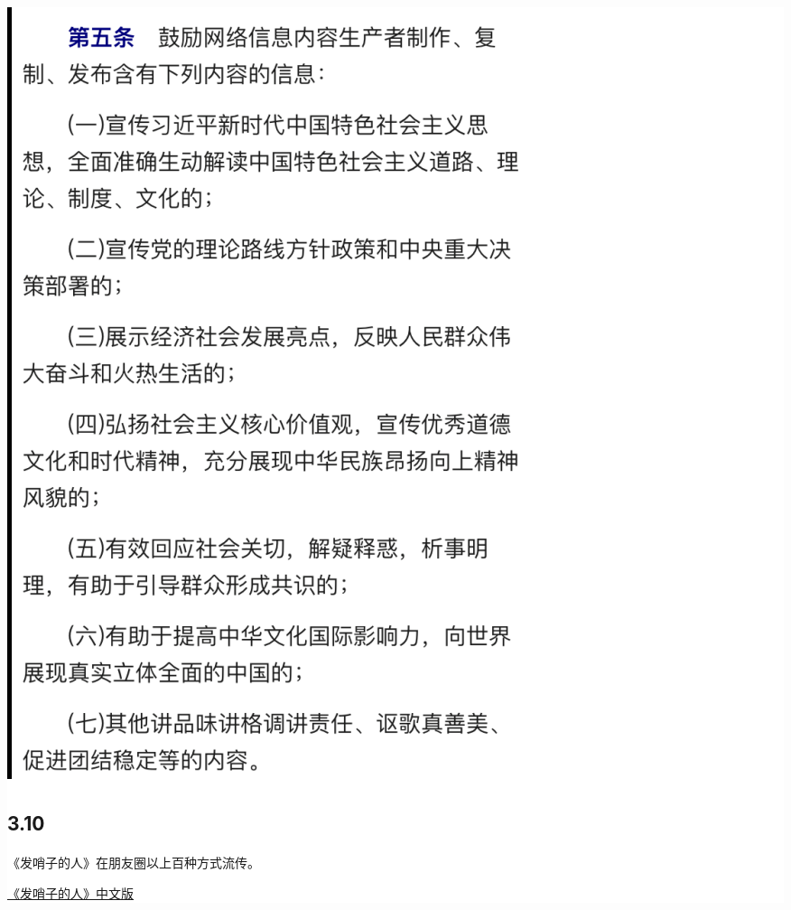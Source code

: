 ![](assets/markdown-img-paste-20200416230610221.png)

## 3.10
《发哨子的人》在朋友圈以上百种方式流传。

<foot>
<a href="../次生灾难与思考/发哨子的人.md">《发哨子的人》中文版</a>
</foot>
